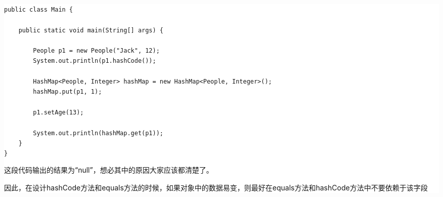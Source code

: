     public class Main {

        public static void main(String[] args) {

            People p1 = new People("Jack", 12);
            System.out.println(p1.hashCode());

            HashMap<People, Integer> hashMap = new HashMap<People, Integer>();
            hashMap.put(p1, 1);

            p1.setAge(13);

            System.out.println(hashMap.get(p1));
        }
    }

这段代码输出的结果为“null”，想必其中的原因大家应该都清楚了。

因此，在设计hashCode方法和equals方法的时候，如果对象中的数据易变，则最好在equals方法和hashCode方法中不要依赖于该字段

